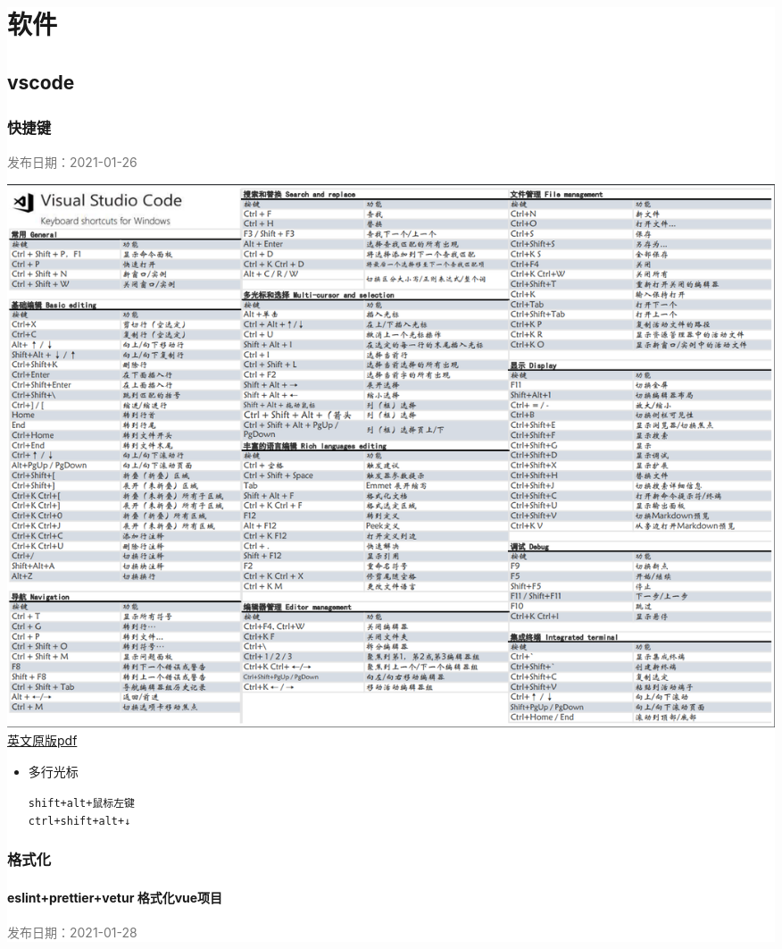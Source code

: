 # 软件
## vscode
### 快捷键
<p align="left" style="color:#777777;">发布日期：2021-01-26</p>

![calc](../../images/vscode_keyboard_shortcuts.png ':size=100%')  
[英文原版pdf](https://code.visualstudio.com/shortcuts/keyboard-shortcuts-windows.pdf)

- 多行光标
  ```
  shift+alt+鼠标左键
  ctrl+shift+alt+↓
  ```

### 格式化
#### eslint+prettier+vetur 格式化vue项目
<p align="left" style="color:#777777;">发布日期：2021-01-28</p>
